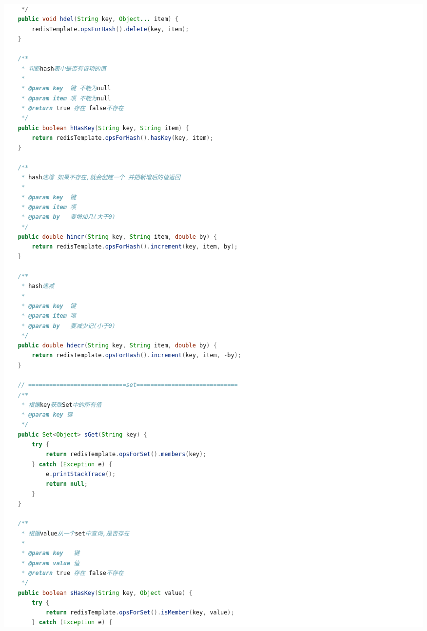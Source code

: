 ```java
     */
    public void hdel(String key, Object... item) {
        redisTemplate.opsForHash().delete(key, item);
    }

    /**
     * 判断hash表中是否有该项的值
     *
     * @param key  键 不能为null
     * @param item 项 不能为null
     * @return true 存在 false不存在
     */
    public boolean hHasKey(String key, String item) {
        return redisTemplate.opsForHash().hasKey(key, item);
    }

    /**
     * hash递增 如果不存在,就会创建一个 并把新增后的值返回
     *
     * @param key  键
     * @param item 项
     * @param by   要增加几(大于0)
     */
    public double hincr(String key, String item, double by) {
        return redisTemplate.opsForHash().increment(key, item, by);
    }

    /**
     * hash递减
     *
     * @param key  键
     * @param item 项
     * @param by   要减少记(小于0)
     */
    public double hdecr(String key, String item, double by) {
        return redisTemplate.opsForHash().increment(key, item, -by);
    }

    // ============================set=============================
    /**
     * 根据key获取Set中的所有值
     * @param key 键
     */
    public Set<Object> sGet(String key) {
        try {
            return redisTemplate.opsForSet().members(key);
        } catch (Exception e) {
            e.printStackTrace();
            return null;
        }
    }

    /**
     * 根据value从一个set中查询,是否存在
     *
     * @param key   键
     * @param value 值
     * @return true 存在 false不存在
     */
    public boolean sHasKey(String key, Object value) {
        try {
            return redisTemplate.opsForSet().isMember(key, value);
        } catch (Exception e) {
```